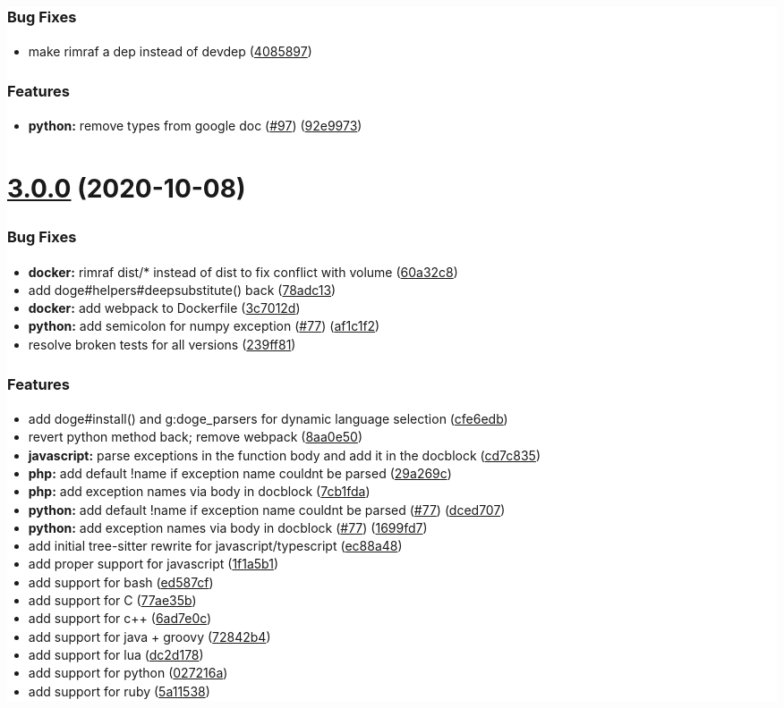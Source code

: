 ### Bug Fixes

- make rimraf a dep instead of devdep ([4085897](https://github.com/kkoomen/vim-doge/commit/4085897a2bb39d7a97596cbdc57171c5a9fd741d))

### Features

- **python:** remove types from google doc ([#97](https://github.com/kkoomen/vim-doge/issues/97)) ([92e9973](https://github.com/kkoomen/vim-doge/commit/92e9973abac3836271afeff52515434c9c7fbf32))

# [3.0.0](https://github.com/kkoomen/vim-doge/compare/v2.8.0...v3.0.0) (2020-10-08)

### Bug Fixes

- **docker:** rimraf dist/\* instead of dist to fix conflict with volume ([60a32c8](https://github.com/kkoomen/vim-doge/commit/60a32c83fc5c0510e1e710a235b74c385d367d72))
- add doge#helpers#deepsubstitute() back ([78adc13](https://github.com/kkoomen/vim-doge/commit/78adc13bda8a6d25d44289827339ce1071d63cc2))
- **docker:** add webpack to Dockerfile ([3c7012d](https://github.com/kkoomen/vim-doge/commit/3c7012d037f967a464f77e5a63376b9f0ad98e4c))
- **python:** add semicolon for numpy exception ([#77](https://github.com/kkoomen/vim-doge/issues/77)) ([af1c1f2](https://github.com/kkoomen/vim-doge/commit/af1c1f2ce292dd28a1b3b8359138fc653c2e843d))
- resolve broken tests for all versions ([239ff81](https://github.com/kkoomen/vim-doge/commit/239ff81063a84aee02c368ae16941559e5b0d058))

### Features

- add doge#install() and g:doge_parsers for dynamic language selection ([cfe6edb](https://github.com/kkoomen/vim-doge/commit/cfe6edb07546db06d1f3646347e2ab0d9cf613f5))
- revert python method back; remove webpack ([8aa0e50](https://github.com/kkoomen/vim-doge/commit/8aa0e505fbb49938ffdb49c5c4f0569c77e3bb8c))
- **javascript:** parse exceptions in the function body and add it in the docblock ([cd7c835](https://github.com/kkoomen/vim-doge/commit/cd7c83585056b37bbcbe6e4e94e85bdd01df1daf))
- **php:** add default !name if exception name couldnt be parsed ([29a269c](https://github.com/kkoomen/vim-doge/commit/29a269c07b0b9341391d4db627a1c61f592c615c))
- **php:** add exception names via body in docblock ([7cb1fda](https://github.com/kkoomen/vim-doge/commit/7cb1fda30b0e699deb630fee5d8b9ef8bae83697))
- **python:** add default !name if exception name couldnt be parsed ([#77](https://github.com/kkoomen/vim-doge/issues/77)) ([dced707](https://github.com/kkoomen/vim-doge/commit/dced70799b56dd220841833ac5ff854eeadec06b))
- **python:** add exception names via body in docblock ([#77](https://github.com/kkoomen/vim-doge/issues/77)) ([1699fd7](https://github.com/kkoomen/vim-doge/commit/1699fd70ec177cd362878e26faeee32bb6f159e1))
- add initial tree-sitter rewrite for javascript/typescript ([ec88a48](https://github.com/kkoomen/vim-doge/commit/ec88a481f8a7afc83b3a7df25fc60b294db3a992))
- add proper support for javascript ([1f1a5b1](https://github.com/kkoomen/vim-doge/commit/1f1a5b1724668e1b8f0e8a8da31f6ca33c165daf))
- add support for bash ([ed587cf](https://github.com/kkoomen/vim-doge/commit/ed587cf762d82103119e64bb03f19036ee8335f1))
- add support for C ([77ae35b](https://github.com/kkoomen/vim-doge/commit/77ae35b4798756538e34922e96871118aa0a9d2e))
- add support for c++ ([6ad7e0c](https://github.com/kkoomen/vim-doge/commit/6ad7e0c86ac9805a1a4a3d2f731b463d2013674f))
- add support for java + groovy ([72842b4](https://github.com/kkoomen/vim-doge/commit/72842b46efaf42fe1c0bf4fa2e28cc38fdc39a49))
- add support for lua ([dc2d178](https://github.com/kkoomen/vim-doge/commit/dc2d178e5a395e56ce89d6f5e253a838736157bf))
- add support for python ([027216a](https://github.com/kkoomen/vim-doge/commit/027216abddf316fa3d1db8bed2e1688b8be5e0d3))
- add support for ruby ([5a11538](https://github.com/kkoomen/vim-doge/commit/5a11538d886e16eaad7af35df99753def65cfe15))